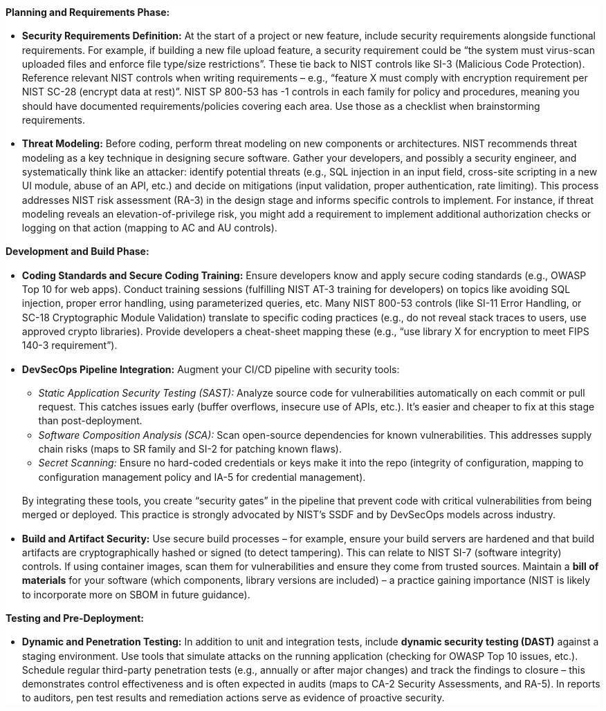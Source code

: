 **Planning and Requirements Phase:**

- **Security Requirements Definition:** At the start of a project or new feature, include security requirements alongside functional requirements. For example, if building a new file upload feature, a security requirement could be “the system must virus-scan uploaded files and enforce file type/size restrictions”. These tie back to NIST controls like SI-3 (Malicious Code Protection). Reference relevant NIST controls when writing requirements – e.g., “feature X must comply with encryption requirement per NIST SC-28 (encrypt data at rest)”. NIST SP 800-53 has -1 controls in each family for policy and procedures, meaning you should have documented requirements/policies covering each area. Use those as a checklist when brainstorming requirements.

- **Threat Modeling:** Before coding, perform threat modeling on new components or architectures. NIST recommends threat modeling as a key technique in designing secure software. Gather your developers, and possibly a security engineer, and systematically think like an attacker: identify potential threats (e.g., SQL injection in an input field, cross-site scripting in a new UI module, abuse of an API, etc.) and decide on mitigations (input validation, proper authentication, rate limiting). This process addresses NIST risk assessment (RA-3) in the design stage and informs specific controls to implement. For instance, if threat modeling reveals an elevation-of-privilege risk, you might add a requirement to implement additional authorization checks or logging on that action (mapping to AC and AU controls).

**Development and Build Phase:**

- **Coding Standards and Secure Coding Training:** Ensure developers know and apply secure coding standards (e.g., OWASP Top 10 for web apps). Conduct training sessions (fulfilling NIST AT-3 training for developers) on topics like avoiding SQL injection, proper error handling, using parameterized queries, etc. Many NIST 800-53 controls (like SI-11 Error Handling, or SC-18 Cryptographic Module Validation) translate to specific coding practices (e.g., do not reveal stack traces to users, use approved crypto libraries). Provide developers a cheat-sheet mapping these (e.g., “use library X for encryption to meet FIPS 140-3 requirement”).

- **DevSecOps Pipeline Integration:** Augment your CI/CD pipeline with security tools:

  - _Static Application Security Testing (SAST):_ Analyze source code for vulnerabilities automatically on each commit or pull request. This catches issues early (buffer overflows, insecure use of APIs, etc.). It’s easier and cheaper to fix at this stage than post-deployment.
  - _Software Composition Analysis (SCA):_ Scan open-source dependencies for known vulnerabilities. This addresses supply chain risks (maps to SR family and SI-2 for patching known flaws).
  - _Secret Scanning:_ Ensure no hard-coded credentials or keys make it into the repo (integrity of configuration, mapping to configuration management policy and IA-5 for credential management).

  By integrating these tools, you create “security gates” in the pipeline that prevent code with critical vulnerabilities from being merged or deployed. This practice is strongly advocated by NIST’s SSDF and by DevSecOps models across industry.

- **Build and Artifact Security:** Use secure build processes – for example, ensure your build servers are hardened and that build artifacts are cryptographically hashed or signed (to detect tampering). This can relate to NIST SI-7 (software integrity) controls. If using container images, scan them for vulnerabilities and ensure they come from trusted sources. Maintain a **bill of materials** for your software (which components, library versions are included) – a practice gaining importance (NIST is likely to incorporate more on SBOM in future guidance).

**Testing and Pre-Deployment:**

- **Dynamic and Penetration Testing:** In addition to unit and integration tests, include **dynamic security testing (DAST)** against a staging environment. Use tools that simulate attacks on the running application (checking for OWASP Top 10 issues, etc.). Schedule regular third-party penetration tests (e.g., annually or after major changes) and track the findings to closure – this demonstrates control effectiveness and is often expected in audits (maps to CA-2 Security Assessments, and RA-5). In reports to auditors, pen test results and remediation actions serve as evidence of proactive security.
